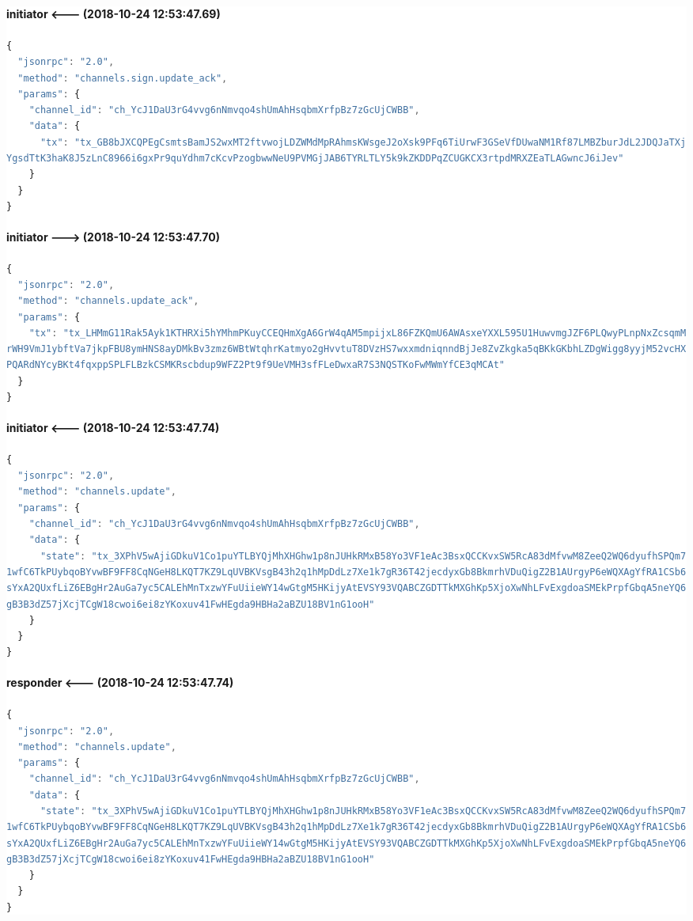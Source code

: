 #### initiator <--- (2018-10-24 12:53:47.69)
```javascript
{
  "jsonrpc": "2.0",
  "method": "channels.sign.update_ack",
  "params": {
    "channel_id": "ch_YcJ1DaU3rG4vvg6nNmvqo4shUmAhHsqbmXrfpBz7zGcUjCWBB",
    "data": {
      "tx": "tx_GB8bJXCQPEgCsmtsBamJS2wxMT2ftvwojLDZWMdMpRAhmsKWsgeJ2oXsk9PFq6TiUrwF3GSeVfDUwaNM1Rf87LMBZburJdL2JDQJaTXjYgsdTtK3haK8J5zLnC8966i6gxPr9quYdhm7cKcvPzogbwwNeU9PVMGjJAB6TYRLTLY5k9kZKDDPqZCUGKCX3rtpdMRXZEaTLAGwncJ6iJev"
    }
  }
}
```

#### initiator ---> (2018-10-24 12:53:47.70)
```javascript
{
  "jsonrpc": "2.0",
  "method": "channels.update_ack",
  "params": {
    "tx": "tx_LHMmG11Rak5Ayk1KTHRXi5hYMhmPKuyCCEQHmXgA6GrW4qAM5mpijxL86FZKQmU6AWAsxeYXXL595U1HuwvmgJZF6PLQwyPLnpNxZcsqmMrWH9VmJ1ybftVa7jkpFBU8ymHNS8ayDMkBv3zmz6WBtWtqhrKatmyo2gHvvtuT8DVzHS7wxxmdniqnndBjJe8ZvZkgka5qBKkGKbhLZDgWigg8yyjM52vcHXPQARdNYcyBKt4fqxppSPLFLBzkCSMKRscbdup9WFZ2Pt9f9UeVMH3sfFLeDwxaR7S3NQSTKoFwMWmYfCE3qMCAt"
  }
}
```

#### initiator <--- (2018-10-24 12:53:47.74)
```javascript
{
  "jsonrpc": "2.0",
  "method": "channels.update",
  "params": {
    "channel_id": "ch_YcJ1DaU3rG4vvg6nNmvqo4shUmAhHsqbmXrfpBz7zGcUjCWBB",
    "data": {
      "state": "tx_3XPhV5wAjiGDkuV1Co1puYTLBYQjMhXHGhw1p8nJUHkRMxB58Yo3VF1eAc3BsxQCCKvxSW5RcA83dMfvwM8ZeeQ2WQ6dyufhSPQm71wfC6TkPUybqoBYvwBF9FF8CqNGeH8LKQT7KZ9LqUVBKVsgB43h2q1hMpDdLz7Xe1k7gR36T42jecdyxGb8BkmrhVDuQigZ2B1AUrgyP6eWQXAgYfRA1CSb6sYxA2QUxfLiZ6EBgHr2AuGa7yc5CALEhMnTxzwYFuUiieWY14wGtgM5HKijyAtEVSY93VQABCZGDTTkMXGhKp5XjoXwNhLFvExgdoaSMEkPrpfGbqA5neYQ6gB3B3dZ57jXcjTCgW18cwoi6ei8zYKoxuv41FwHEgda9HBHa2aBZU18BV1nG1ooH"
    }
  }
}
```

#### responder <--- (2018-10-24 12:53:47.74)
```javascript
{
  "jsonrpc": "2.0",
  "method": "channels.update",
  "params": {
    "channel_id": "ch_YcJ1DaU3rG4vvg6nNmvqo4shUmAhHsqbmXrfpBz7zGcUjCWBB",
    "data": {
      "state": "tx_3XPhV5wAjiGDkuV1Co1puYTLBYQjMhXHGhw1p8nJUHkRMxB58Yo3VF1eAc3BsxQCCKvxSW5RcA83dMfvwM8ZeeQ2WQ6dyufhSPQm71wfC6TkPUybqoBYvwBF9FF8CqNGeH8LKQT7KZ9LqUVBKVsgB43h2q1hMpDdLz7Xe1k7gR36T42jecdyxGb8BkmrhVDuQigZ2B1AUrgyP6eWQXAgYfRA1CSb6sYxA2QUxfLiZ6EBgHr2AuGa7yc5CALEhMnTxzwYFuUiieWY14wGtgM5HKijyAtEVSY93VQABCZGDTTkMXGhKp5XjoXwNhLFvExgdoaSMEkPrpfGbqA5neYQ6gB3B3dZ57jXcjTCgW18cwoi6ei8zYKoxuv41FwHEgda9HBHa2aBZU18BV1nG1ooH"
    }
  }
}
```